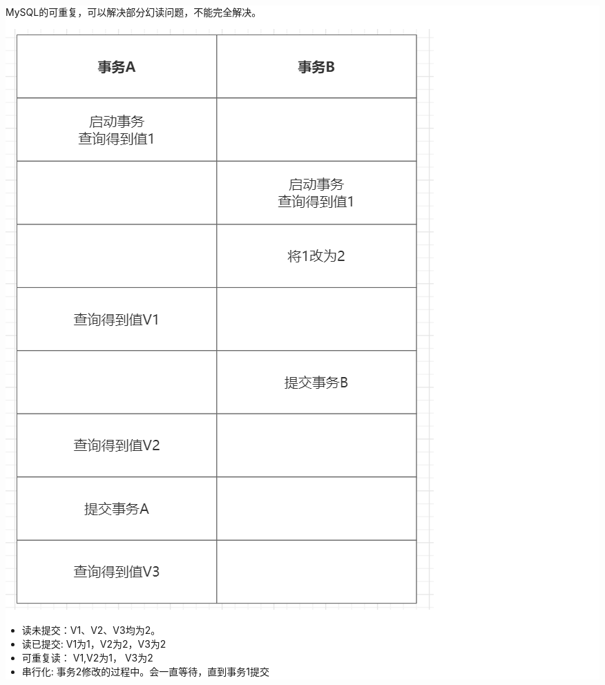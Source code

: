 

MySQL的可重复，可以解决部分幻读问题，不能完全解决。



![image-20221226112408097](img-jdbc/image-20221226112408097.png)



- 读未提交：V1、V2、V3均为2。
- 读已提交: V1为1，V2为2，V3为2
- 可重复读： V1,V2为1， V3为2
- 串行化: 事务2修改的过程中。会一直等待，直到事务1提交
